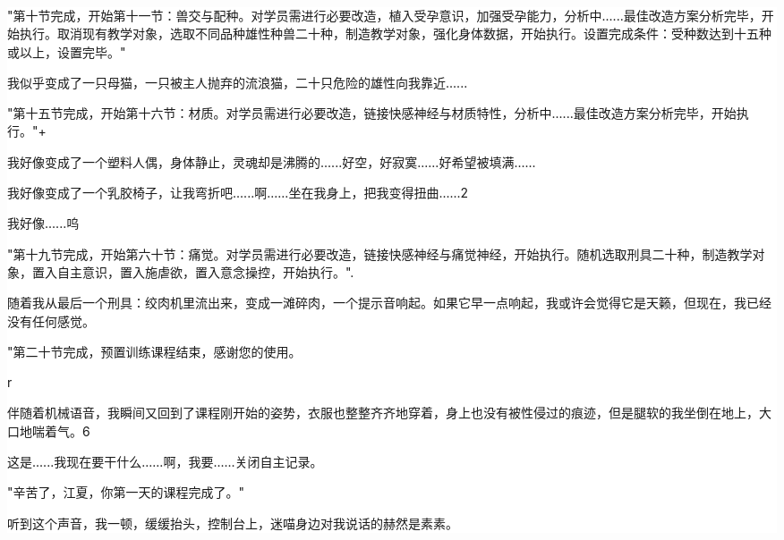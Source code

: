 







"第十节完成，开始第十一节：兽交与配种。对学员需进行必要改造，植入受孕意识，加强受孕能力，分析中......最佳改造方案分析完毕，开始执行。取消现有教学对象，选取不同品种雄性种兽二十种，制造教学对象，强化身体数据，开始执行。设置完成条件：受种数达到十五种或以上，设置完毕。"





我似乎变成了一只母猫，一只被主人抛弃的流浪猫，二十只危险的雄性向我靠近......







"第十五节完成，开始第十六节：材质。对学员需进行必要改造，链接快感神经与材质特性，分析中......最佳改造方案分析完毕，开始执行。"+





我好像变成了一个塑料人偶，身体静止，灵魂却是沸腾的......好空，好寂寞......好希望被填满......



我好像变成了一个乳胶椅子，让我弯折吧......啊......坐在我身上，把我变得扭曲......2





我好像......呜





"第十九节完成，开始第六十节：痛觉。对学员需进行必要改造，链接快感神经与痛觉神经，开始执行。随机选取刑具二十种，制造教学对象，置入自主意识，置入施虐欲，置入意念操控，开始执行。".



随着我从最后一个刑具：绞肉机里流出来，变成一滩碎肉，一个提示音响起。如果它早一点响起，我或许会觉得它是天籁，但现在，我已经没有任何感觉。





"第二十节完成，预置训练课程结束，感谢您的使用。

r



伴随着机械语音，我瞬间又回到了课程刚开始的姿势，衣服也整整齐齐地穿着，身上也没有被性侵过的痕迹，但是腿软的我坐倒在地上，大口地喘着气。6



这是......我现在要干什么......啊，我要......关闭自主记录。



"辛苦了，江夏，你第一天的课程完成了。"





听到这个声音，我一顿，缓缓抬头，控制台上，迷喵身边对我说话的赫然是素素。




